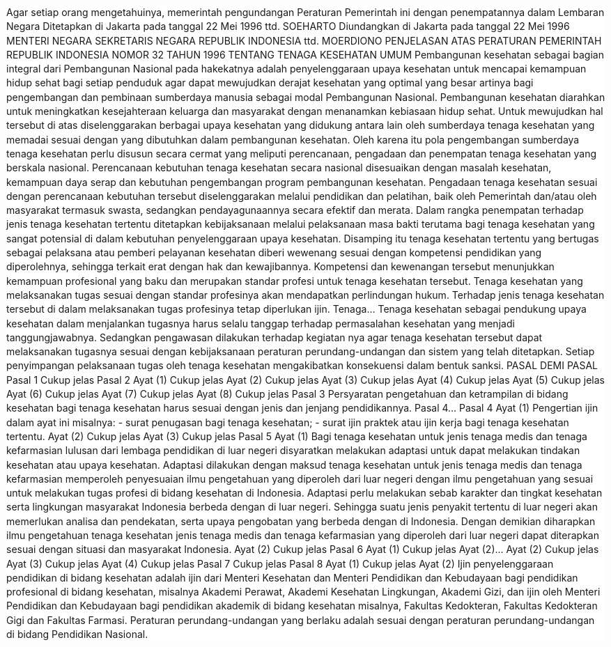 Agar setiap orang mengetahuinya, memerintah pengundangan Peraturan Pemerintah ini dengan penempatannya dalam Lembaran Negara Ditetapkan di Jakarta pada tanggal 22 Mei 1996 ttd. SOEHARTO Diundangkan di Jakarta pada tanggal 22 Mei 1996 MENTERI NEGARA SEKRETARIS NEGARA REPUBLIK INDONESIA ttd. MOERDIONO PENJELASAN ATAS PERATURAN PEMERINTAH REPUBLIK INDONESIA NOMOR 32 TAHUN 1996 TENTANG TENAGA KESEHATAN UMUM Pembangunan kesehatan sebagai bagian integral dari Pembangunan Nasional pada hakekatnya adalah penyelenggaraan upaya kesehatan untuk mencapai kemampuan hidup sehat bagi setiap penduduk agar dapat mewujudkan derajat kesehatan yang optimal yang besar artinya bagi pengembangan dan pembinaan sumberdaya manusia sebagai modal Pembangunan Nasional. Pembangunan kesehatan diarahkan untuk meningkatkan kesejahteraan keluarga dan masyarakat dengan menanamkan kebiasaan hidup sehat. Untuk mewujudkan hal tersebut di atas diselenggarakan berbagai upaya kesehatan yang didukung antara lain oleh sumberdaya tenaga kesehatan yang memadai sesuai dengan yang dibutuhkan dalam pembangunan kesehatan. Oleh karena itu pola pengembangan sumberdaya tenaga kesehatan perlu disusun secara cermat yang meliputi perencanaan, pengadaan dan penempatan tenaga kesehatan yang berskala nasional. Perencanaan kebutuhan tenaga kesehatan secara nasional disesuaikan dengan masalah kesehatan, kemampuan daya serap dan kebutuhan pengembangan program pembangunan kesehatan. Pengadaan tenaga kesehatan sesuai dengan perencanaan kebutuhan tersebut diselenggarakan melalui pendidikan dan pelatihan, baik oleh Pemerintah dan/atau oleh masyarakat termasuk swasta, sedangkan pendayagunaannya secara efektif dan merata. Dalam rangka penempatan terhadap jenis tenaga kesehatan tertentu ditetapkan kebijaksanaan melalui pelaksanaan masa bakti terutama bagi tenaga kesehatan yang sangat potensial di dalam kebutuhan penyelenggaraan upaya kesehatan. Disamping itu tenaga kesehatan tertentu yang bertugas sebagai pelaksana atau pemberi pelayanan kesehatan diberi wewenang sesuai dengan kompetensi pendidikan yang diperolehnya, sehingga terkait erat dengan hak dan kewajibannya. Kompetensi dan kewenangan tersebut menunjukkan kemampuan profesional yang baku dan merupakan standar profesi untuk tenaga kesehatan tersebut. Tenaga kesehatan yang melaksanakan tugas sesuai dengan standar profesinya akan mendapatkan perlindungan hukum. Terhadap jenis tenaga kesehatan tersebut di dalam melaksanakan tugas profesinya tetap diperlukan ijin. Tenaga… Tenaga kesehatan sebagai pendukung upaya kesehatan dalam menjalankan tugasnya harus selalu tanggap terhadap permasalahan kesehatan yang menjadi tanggungjawabnya. Sedangkan pengawasan dilakukan terhadap kegiatan nya agar tenaga kesehatan tersebut dapat melaksanakan tugasnya sesuai dengan kebijaksanaan peraturan perundang-undangan dan sistem yang telah ditetapkan. Setiap penyimpangan pelaksanaan tugas oleh tenaga kesehatan mengakibatkan konsekuensi dalam bentuk sanksi. PASAL DEMI PASAL
Pasal 1
Cukup jelas
Pasal 2
Ayat (1) Cukup jelas Ayat (2) Cukup jelas Ayat (3) Cukup jelas Ayat (4) Cukup jelas Ayat (5) Cukup jelas Ayat (6) Cukup jelas Ayat (7) Cukup jelas Ayat (8) Cukup jelas
Pasal 3
Persyaratan pengetahuan dan ketrampilan di bidang kesehatan bagi tenaga kesehatan harus sesuai dengan jenis dan jenjang pendidikannya. Pasal 4…
Pasal 4
Ayat (1) Pengertian ijin dalam ayat ini misalnya: - surat penugasan bagi tenaga kesehatan; - surat ijin praktek atau ijin kerja bagi tenaga kesehatan tertentu. Ayat (2) Cukup jelas Ayat (3) Cukup jelas
Pasal 5
Ayat (1) Bagi tenaga kesehatan untuk jenis tenaga medis dan tenaga kefarmasian lulusan dari lembaga pendidikan di luar negeri disyaratkan melakukan adaptasi untuk dapat melakukan tindakan kesehatan atau upaya kesehatan. Adaptasi dilakukan dengan maksud tenaga kesehatan untuk jenis tenaga medis dan tenaga kefarmasian memperoleh penyesuaian ilmu pengetahuan yang diperoleh dari luar negeri dengan ilmu pengetahuan yang sesuai untuk melakukan tugas profesi di bidang kesehatan di Indonesia. Adaptasi perlu melakukan sebab karakter dan tingkat kesehatan serta lingkungan masyarakat Indonesia berbeda dengan di luar negeri. Sehingga suatu jenis penyakit tertentu di luar negeri akan memerlukan analisa dan pendekatan, serta upaya pengobatan yang berbeda dengan di Indonesia. Dengan demikian diharapkan ilmu pengetahuan tenaga kesehatan jenis tenaga medis dan tenaga kefarmasian yang diperoleh dari luar negeri dapat diterapkan sesuai dengan situasi dan masyarakat Indonesia. Ayat (2) Cukup jelas
Pasal 6
Ayat (1) Cukup jelas Ayat (2)… Ayat (2) Cukup jelas Ayat (3) Cukup jelas Ayat (4) Cukup jelas
Pasal 7
Cukup jelas
Pasal 8
Ayat (1) Cukup jelas Ayat (2) Ijin penyelenggaraan pendidikan di bidang kesehatan adalah ijin dari Menteri Kesehatan dan Menteri Pendidikan dan Kebudayaan bagi pendidikan profesional di bidang kesehatan, misalnya Akademi Perawat, Akademi Kesehatan Lingkungan, Akademi Gizi, dan ijin oleh Menteri Pendidikan dan Kebudayaan bagi pendidikan akademik di bidang kesehatan misalnya, Fakultas Kedokteran, Fakultas Kedokteran Gigi dan Fakultas Farmasi. Peraturan perundang-undangan yang berlaku adalah sesuai dengan peraturan perundang-undangan di bidang Pendidikan Nasional.